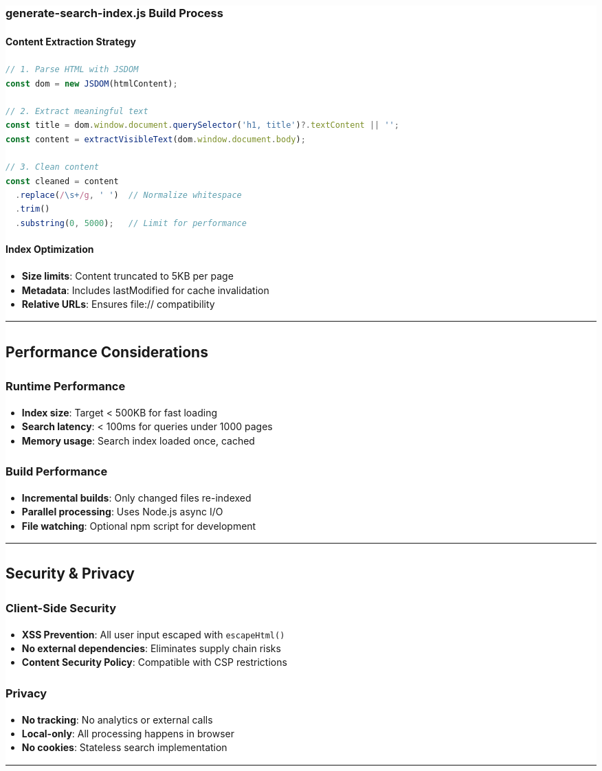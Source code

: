 ### generate-search-index.js Build Process

#### Content Extraction Strategy
```javascript
// 1. Parse HTML with JSDOM
const dom = new JSDOM(htmlContent);

// 2. Extract meaningful text
const title = dom.window.document.querySelector('h1, title')?.textContent || '';
const content = extractVisibleText(dom.window.document.body);

// 3. Clean content
const cleaned = content
  .replace(/\s+/g, ' ')  // Normalize whitespace
  .trim()
  .substring(0, 5000);   // Limit for performance
```

#### Index Optimization
- **Size limits**: Content truncated to 5KB per page
- **Metadata**: Includes lastModified for cache invalidation
- **Relative URLs**: Ensures file:// compatibility

---

## Performance Considerations

### Runtime Performance
- **Index size**: Target < 500KB for fast loading
- **Search latency**: < 100ms for queries under 1000 pages
- **Memory usage**: Search index loaded once, cached

### Build Performance
- **Incremental builds**: Only changed files re-indexed
- **Parallel processing**: Uses Node.js async I/O
- **File watching**: Optional npm script for development

---

## Security & Privacy

### Client-Side Security
- **XSS Prevention**: All user input escaped with `escapeHtml()`
- **No external dependencies**: Eliminates supply chain risks
- **Content Security Policy**: Compatible with CSP restrictions

### Privacy
- **No tracking**: No analytics or external calls
- **Local-only**: All processing happens in browser
- **No cookies**: Stateless search implementation

---
